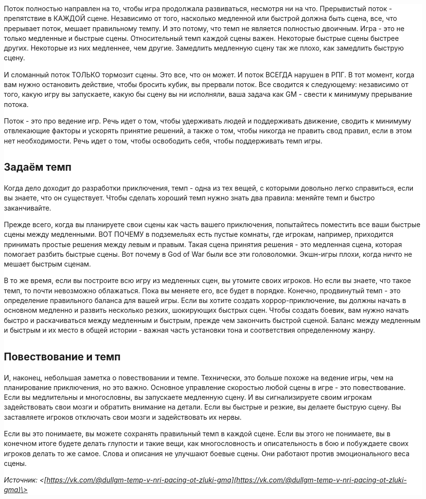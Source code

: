 Поток полностью направлен на то, чтобы игра продолжала развиваться, несмотря ни на что. Прерывистый поток - препятствие в КАЖДОЙ сцене. Независимо от того, насколько медленной или быстрой должна быть сцена, все, что прерывает поток, мешает правильному темпу. И это потому, что темп не является полностью двоичным. Игра - это не только медленные и быстрые сцены. Относительный темп каждой сцены важен. Некоторые быстрые сцены быстрее других. Некоторые из них медленнее, чем другие. Замедлить медленную сцену так же плохо, как замедлить быструю сцену.

И сломанный поток ТОЛЬКО тормозит сцены. Это все, что он может. И поток ВСЕГДА нарушен в РПГ. В тот момент, когда вам нужно остановить действие, чтобы бросить кубик, вы прервали поток. Все сводится к следующему: независимо от того, какую игру вы запускаете, какую бы сцену вы ни исполняли, ваша задача как GM - свести к минимуму прерывание потока.

Поток - это про ведение игр. Речь идет о том, чтобы удерживать людей и поддерживать движение, сводить к минимуму отвлекающие факторы и ускорять принятие решений, а также о том, чтобы никогда не править свод правил, если в этом нет необходимости. Речь идет о том, чтобы освободить себя, чтобы поддерживать темп игры.

## Задаём темп

Когда дело доходит до разработки приключения, темп - одна из тех вещей, с которыми довольно легко справиться, если вы знаете, что он существует. Чтобы сделать хороший темп нужно знать два правила: меняйте темп и быстро заканчивайте.

Прежде всего, когда вы планируете свои сцены как часть вашего приключения, попытайтесь поместить все ваши быстрые сцены между медленными. ВОТ ПОЧЕМУ в подземельях есть пустые комнаты, где игрокам, например, приходится принимать простые решения между левым и правым. Такая сцена принятия решения - это медленная сцена, которая помогает разбить быстрые сцены. Вот почему в God of War были все эти головоломки. Экшн-игры плохи, когда ничто не мешает быстрым сценам.

В то же время, если вы построите всю игру из медленных сцен, вы утомите своих игроков. Но если вы знаете, что такое темп, то почти невозможно облажаться. Пока вы меняете его, все будет в порядке. Конечно, продвинутый темп - это определение правильного баланса для вашей игры. Если вы хотите создать хоррор-приключение, вы должны начать в основном медленно и развить несколько резких, шокирующих быстрых сцен. Чтобы создать боевик, вам нужно начать быстро и раскачиваться между медленным и быстрым, прежде чем закончить быстрой сценой. Баланс между медленным и быстрым и их место в общей истории - важная часть установки тона и соответствия определенному жанру.

## Повествование и темп

И, наконец, небольшая заметка о повествовании и темпе. Технически, это больше похоже на ведение игры, чем на планирование приключения, но это важно. Основное управление скоростью любой сцены в игре - это повествование. Если вы медлительны и многословны, вы запускаете медленную сцену. И вы сигнализируете своим игрокам задействовать свои мозги и обратить внимание на детали. Если вы быстрые и резкие, вы делаете быструю сцену. Вы заставляете игроков отключать свои мозги и задействовать их нервы.

Если вы это понимаете, вы можете сохранять правильный темп в каждой сцене. Если вы этого не понимаете, вы в конечном итоге будете делать глупости и такие вещи, как многословность и описательность в бою и побуждаете своих игроков делать то же самое. Слова и описания не улучшают боевые сцены. Они работают против эмоционального веса сцены.

_Источник: <[https://vk.com/@dullgm-temp-v-nri-pacing-ot-zluki-gma](https://vk.com/@dullgm-temp-v-nri-pacing-ot-zluki-gma)\>_
